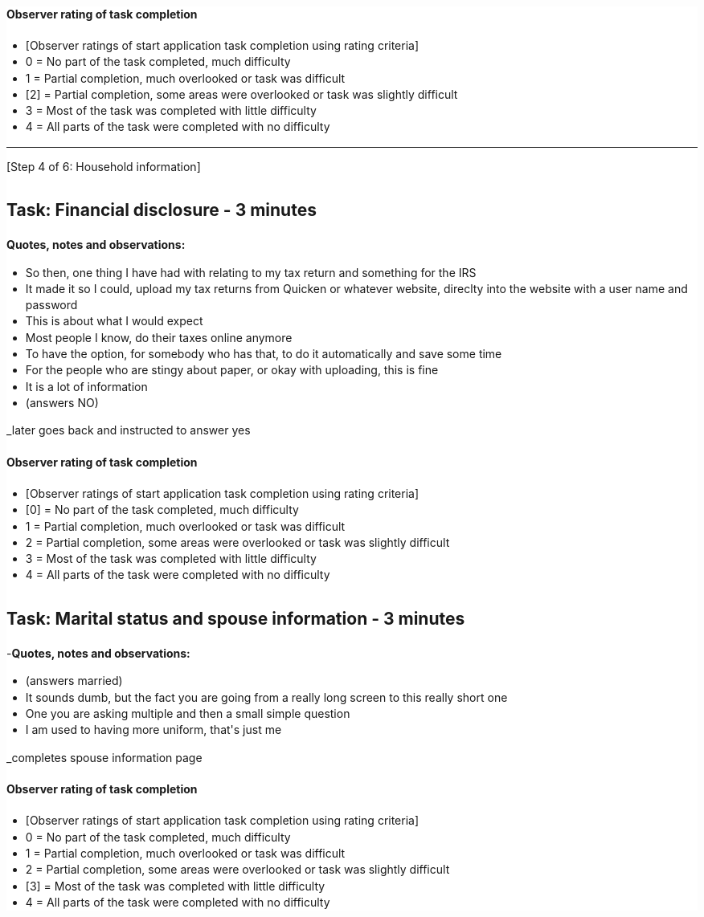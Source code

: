 
#### Observer rating of task completion
- [Observer ratings of start application task completion using rating criteria]
- 0 = No part of the task completed, much difficulty
- 1 = Partial completion, much overlooked or task was difficult 
- [2] = Partial completion, some areas were overlooked or task was slightly difficult
- 3 = Most of the task was completed with little difficulty
- 4 = All parts of the task were completed with no difficulty 


---
[Step 4 of 6: Household information]

## Task: Financial disclosure - 3 minutes
**Quotes, notes and observations:**
- So then, one thing I have had with relating to my tax return and something for the IRS
- It made it so I could, upload my tax returns from Quicken or whatever website, direclty into the website with a user name and password
- This is about what I would expect
- Most people I know, do their taxes online anymore
- To have the option, for somebody who has that, to do it automatically and save some time
- For the people who are stingy about paper, or okay with uploading, this is fine
- It is a lot of information
- (answers NO)

_later goes back and instructed to answer yes

#### Observer rating of task completion
- [Observer ratings of start application task completion using rating criteria]
- [0] = No part of the task completed, much difficulty
- 1 = Partial completion, much overlooked or task was difficult 
- 2 = Partial completion, some areas were overlooked or task was slightly difficult
- 3 = Most of the task was completed with little difficulty
- 4 = All parts of the task were completed with no difficulty 


## Task: Marital status and spouse information - 3 minutes
-**Quotes, notes and observations:**
- (answers married)
- It sounds dumb, but the fact you are going from a really long screen to this really short one
- One you are asking multiple and then a small simple question
- I am used to having more uniform, that's just me

_completes spouse information page

#### Observer rating of task completion
- [Observer ratings of start application task completion using rating criteria]
- 0 = No part of the task completed, much difficulty
- 1 = Partial completion, much overlooked or task was difficult 
- 2 = Partial completion, some areas were overlooked or task was slightly difficult
- [3] = Most of the task was completed with little difficulty
- 4 = All parts of the task were completed with no difficulty 
